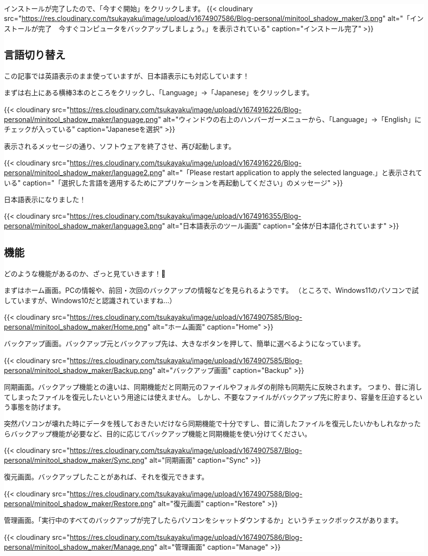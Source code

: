 インストールが完了したので、「今すぐ開始」をクリックします。
{{< cloudinary src="https://res.cloudinary.com/tsukayaku/image/upload/v1674907586/Blog-personal/minitool_shadow_maker/3.png"  alt="「インストールが完了　今すぐコンピュータをバックアップしましょう。」を表示されている" caption="インストール完了" >}}

## 言語切り替え

この記事では英語表示のまま使っていますが、日本語表示にも対応しています！

まずは右上にある横棒3本のところをクリックし、「Language」→「Japanese」をクリックします。

{{< cloudinary src="https://res.cloudinary.com/tsukayaku/image/upload/v1674916226/Blog-personal/minitool_shadow_maker/language.png"  alt="ウィンドウの右上のハンバーガーメニューから、「Language」→「English」にチェックが入っている" caption="Japaneseを選択" >}}

表示されるメッセージの通り、ソフトウェアを終了させ、再び起動します。

{{< cloudinary src="https://res.cloudinary.com/tsukayaku/image/upload/v1674916226/Blog-personal/minitool_shadow_maker/language2.png"  alt="「Please restart application to apply the selected language.」と表示されている" caption="「選択した言語を適用するためにアプリケーションを再起動してください」のメッセージ" >}}

日本語表示になりました！

{{< cloudinary src="https://res.cloudinary.com/tsukayaku/image/upload/v1674916355/Blog-personal/minitool_shadow_maker/language3.png"  alt="日本語表示のツール画面" caption="全体が日本語化されています" >}}

## 機能

どのような機能があるのか、ざっと見ていきます！👀

まずはホーム画面。PCの情報や、前回・次回のバックアップの情報などを見られるようです。
（ところで、Windows11のパソコンで試していますが、Windows10だと認識されていますね…）

{{< cloudinary src="https://res.cloudinary.com/tsukayaku/image/upload/v1674907585/Blog-personal/minitool_shadow_maker/Home.png"  alt="ホーム画面" caption="Home" >}}

バックアップ画面。バックアップ元とバックアップ先は、大きなボタンを押して、簡単に選べるようになっています。

{{< cloudinary src="https://res.cloudinary.com/tsukayaku/image/upload/v1674907585/Blog-personal/minitool_shadow_maker/Backup.png"  alt="バックアップ画面" caption="Backup" >}}

同期画面。バックアップ機能との違いは、同期機能だと同期元のファイルやフォルダの削除も同期先に反映されます。
つまり、昔に消してしまったファイルを復元したいという用途には使えません。
しかし、不要なファイルがバックアップ先に貯まり、容量を圧迫するという事態を防げます。

突然パソコンが壊れた時にデータを残しておきたいだけなら同期機能で十分ですし、昔に消したファイルを復元したいかもしれなかったらバックアップ機能が必要など、目的に応じてバックアップ機能と同期機能を使い分けてください。

{{< cloudinary src="https://res.cloudinary.com/tsukayaku/image/upload/v1674907587/Blog-personal/minitool_shadow_maker/Sync.png"  alt="同期画面" caption="Sync" >}}

復元画面。バックアップしたことがあれば、それを復元できます。

{{< cloudinary src="https://res.cloudinary.com/tsukayaku/image/upload/v1674907588/Blog-personal/minitool_shadow_maker/Restore.png"  alt="復元画面" caption="Restore" >}}

管理画面。「実行中のすべてのバックアップが完了したらパソコンをシャットダウンするか」というチェックボックスがあります。

{{< cloudinary src="https://res.cloudinary.com/tsukayaku/image/upload/v1674907586/Blog-personal/minitool_shadow_maker/Manage.png"  alt="管理画面" caption="Manage" >}}

